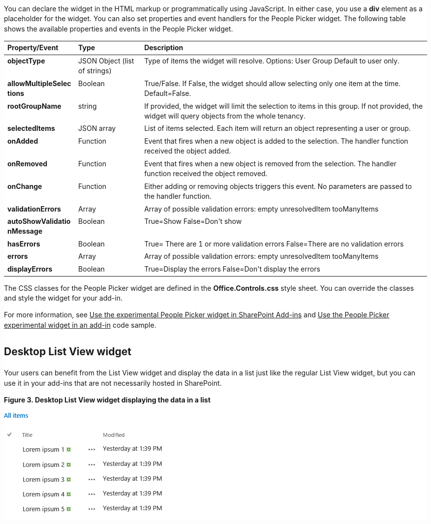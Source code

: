 You can declare the widget in the HTML markup or programmatically using JavaScript. In either case, you use a  **div** element as a placeholder for the widget. You can also set properties and event handlers for the People Picker widget. The following table shows the available properties and events in the People Picker widget.
 

 


|**Property/Event**|**Type**|**Description**|
|:-----|:-----|:-----|
|**objectType**|JSON Object (list of strings)| Type of items the widget will resolve. Options: User Group Default to user only.|
|**allowMultipleSelections**|Boolean|True/False. If False, the widget should allow selecting only one item at the time.  Default=False.|
|**rootGroupName**|string|If provided, the widget will limit the selection to items in this group.  If not provided, the widget will query objects from the whole tenancy.|
|**selectedItems**|JSON array|List of items selected. Each item will return an object representing a user or group.|
|**onAdded**|Function|Event that fires when a new object is added to the selection. The handler function received the object added.|
|**onRemoved**|Function|Event that fires when a new object is removed from the selection. The handler function received the object removed.|
|**onChange**|Function|Either adding or removing objects triggers this event. No parameters are passed to the handler function.|
|**validationErrors**|Array| Array of possible validation errors: empty unresolvedItem tooManyItems|
|**autoShowValidationMessage**|Boolean|True=Show False=Don't show|
|**hasErrors**|Boolean|True= There are 1 or more validation errors False=There are no validation errors|
|**errors**|Array| Array of possible validation errors: empty unresolvedItem tooManyItems|
|**displayErrors**|Boolean|True=Display the errors False=Don't display the errors|
The CSS classes for the People Picker widget are defined in the  **Office.Controls.css** style sheet. You can override the classes and style the widget for your add-in.
 

 
For more information, see  [Use the experimental People Picker widget in SharePoint Add-ins](use-the-experimental-people-picker-widget-in-sharepoint-add-ins.md) and [Use the People Picker experimental widget in an add-in](http://code.msdn.microsoft.com/SharePoint-2013-Use-the-57859f85) code sample.
 

 

## Desktop List View widget

Your users can benefit from the List View widget and display the data in a list just like the regular List View widget, but you can use it in your add-ins that are not necessarily hosted in SharePoint.
 

 

**Figure 3. Desktop List View widget displaying the data in a list**

 

 
![Desktop List View experimental control on a page](../images/DesktopListView_basic.png)
 